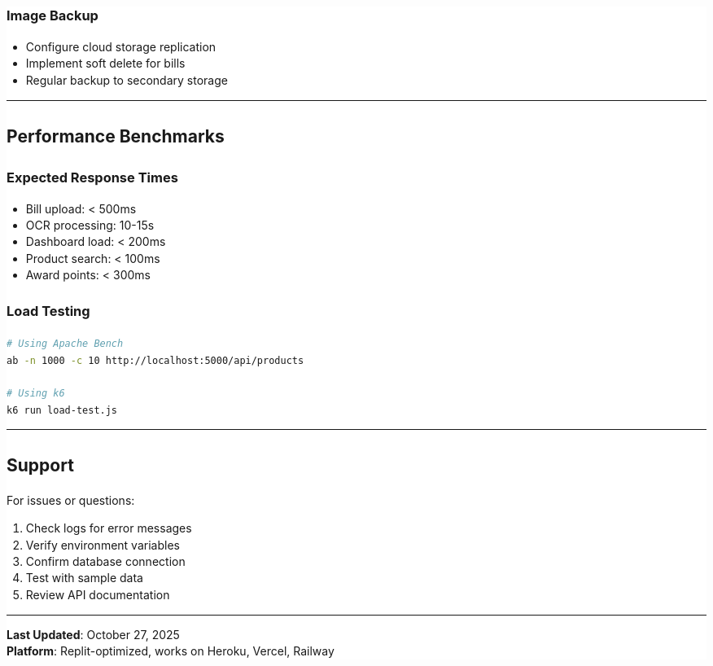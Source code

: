 ### Image Backup
- Configure cloud storage replication
- Implement soft delete for bills
- Regular backup to secondary storage

---

## Performance Benchmarks

### Expected Response Times
- Bill upload: < 500ms
- OCR processing: 10-15s
- Dashboard load: < 200ms
- Product search: < 100ms
- Award points: < 300ms

### Load Testing
```bash
# Using Apache Bench
ab -n 1000 -c 10 http://localhost:5000/api/products

# Using k6
k6 run load-test.js
```

---

## Support

For issues or questions:
1. Check logs for error messages
2. Verify environment variables
3. Confirm database connection
4. Test with sample data
5. Review API documentation

---

**Last Updated**: October 27, 2025  
**Platform**: Replit-optimized, works on Heroku, Vercel, Railway
